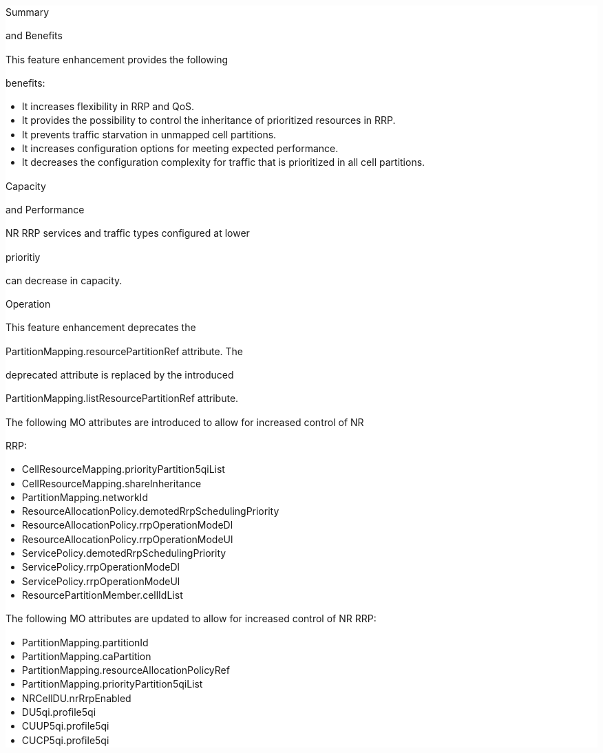 Summary

and Benefits

This feature enhancement provides the following

benefits:

- It increases flexibility in RRP and QoS.
- It provides the possibility to control the inheritance of prioritized resources in RRP.
- It prevents traffic starvation in unmapped cell partitions.
- It increases configuration options for meeting expected performance.
- It decreases the configuration complexity for traffic that is prioritized in all cell partitions.

Capacity

and Performance

NR RRP services and traffic types configured at lower

prioritiy

can decrease in capacity.

Operation

This feature enhancement deprecates the

PartitionMapping.resourcePartitionRef attribute. The

deprecated attribute is replaced by the introduced

PartitionMapping.listResourcePartitionRef attribute.

The following MO attributes are introduced to allow for increased control of NR

RRP:

- CellResourceMapping.priorityPartition5qiList
- CellResourceMapping.shareInheritance
- PartitionMapping.networkId
- ResourceAllocationPolicy.demotedRrpSchedulingPriority
- ResourceAllocationPolicy.rrpOperationModeDl
- ResourceAllocationPolicy.rrpOperationModeUl
- ServicePolicy.demotedRrpSchedulingPriority
- ServicePolicy.rrpOperationModeDl
- ServicePolicy.rrpOperationModeUl
- ResourcePartitionMember.cellIdList

The following MO attributes are updated to allow for increased control of NR RRP:

- PartitionMapping.partitionId
- PartitionMapping.caPartition
- PartitionMapping.resourceAllocationPolicyRef
- PartitionMapping.priorityPartition5qiList
- NRCellDU.nrRrpEnabled
- DU5qi.profile5qi
- CUUP5qi.profile5qi
- CUCP5qi.profile5qi
